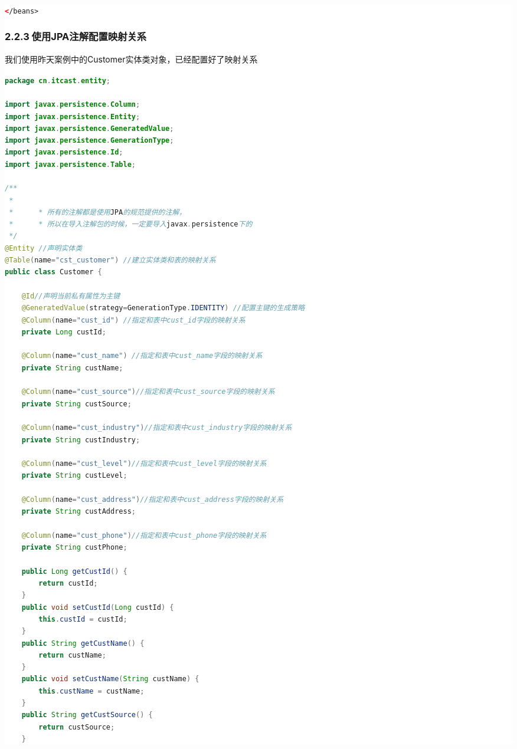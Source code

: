 ```xml
</beans>
```

### 2.2.3    使用JPA注解配置映射关系

我们使用昨天案例中的Customer实体类对象，已经配置好了映射关系

```java
package cn.itcast.entity;

import javax.persistence.Column;
import javax.persistence.Entity;
import javax.persistence.GeneratedValue;
import javax.persistence.GenerationType;
import javax.persistence.Id;
import javax.persistence.Table;

/**
 * 
 *      * 所有的注解都是使用JPA的规范提供的注解，
 *      * 所以在导入注解包的时候，一定要导入javax.persistence下的
 */
@Entity //声明实体类
@Table(name="cst_customer") //建立实体类和表的映射关系
public class Customer {
    
    @Id//声明当前私有属性为主键
    @GeneratedValue(strategy=GenerationType.IDENTITY) //配置主键的生成策略
    @Column(name="cust_id") //指定和表中cust_id字段的映射关系
    private Long custId;
    
    @Column(name="cust_name") //指定和表中cust_name字段的映射关系
    private String custName;
    
    @Column(name="cust_source")//指定和表中cust_source字段的映射关系
    private String custSource;
    
    @Column(name="cust_industry")//指定和表中cust_industry字段的映射关系
    private String custIndustry;
    
    @Column(name="cust_level")//指定和表中cust_level字段的映射关系
    private String custLevel;
    
    @Column(name="cust_address")//指定和表中cust_address字段的映射关系
    private String custAddress;
    
    @Column(name="cust_phone")//指定和表中cust_phone字段的映射关系
    private String custPhone;
    
    public Long getCustId() {
        return custId;
    }
    public void setCustId(Long custId) {
        this.custId = custId;
    }
    public String getCustName() {
        return custName;
    }
    public void setCustName(String custName) {
        this.custName = custName;
    }
    public String getCustSource() {
        return custSource;
    }
```
